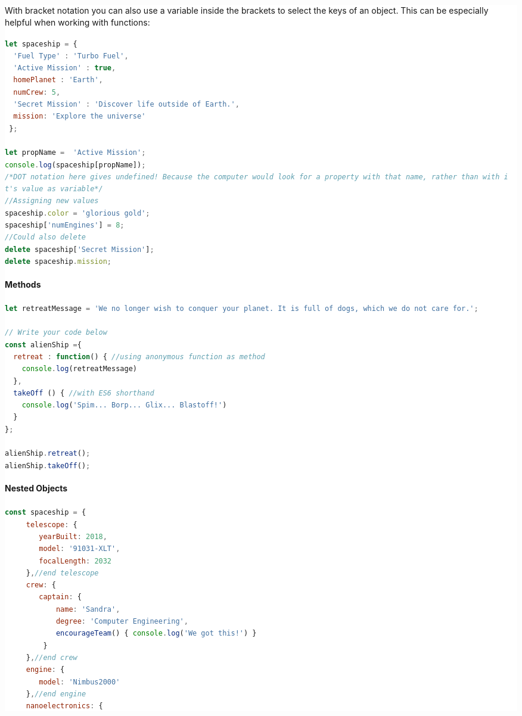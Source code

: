 With bracket notation you can also use a variable inside the brackets to select the keys of an object. This can be especially helpful when  working with functions:

```javascript
let spaceship = {
  'Fuel Type' : 'Turbo Fuel',
  'Active Mission' : true,
  homePlanet : 'Earth', 
  numCrew: 5,
  'Secret Mission' : 'Discover life outside of Earth.',
  mission: 'Explore the universe' 
 };

let propName =  'Active Mission';
console.log(spaceship[propName]);
/*DOT notation here gives undefined! Because the computer would look for a property with that name, rather than with it's value as variable*/
//Assigning new values
spaceship.color = 'glorious gold';
spaceship['numEngines'] = 8;
//Could also delete
delete spaceship['Secret Mission'];
delete spaceship.mission; 

```

#### Methods

```javascript
let retreatMessage = 'We no longer wish to conquer your planet. It is full of dogs, which we do not care for.';

// Write your code below
const alienShip ={
  retreat : function() { //using anonymous function as method
    console.log(retreatMessage)
  },
  takeOff () { //with ES6 shorthand
    console.log('Spim... Borp... Glix... Blastoff!')
  }
};

alienShip.retreat();
alienShip.takeOff();
```

#### Nested Objects

```javascript
const spaceship = {
     telescope: {
        yearBuilt: 2018,
        model: '91031-XLT',
        focalLength: 2032 
     },//end telescope
     crew: {
        captain: { 
            name: 'Sandra', 
            degree: 'Computer Engineering', 
            encourageTeam() { console.log('We got this!') } 
         }
     },//end crew
     engine: {
        model: 'Nimbus2000'
     },//end engine
     nanoelectronics: {
```